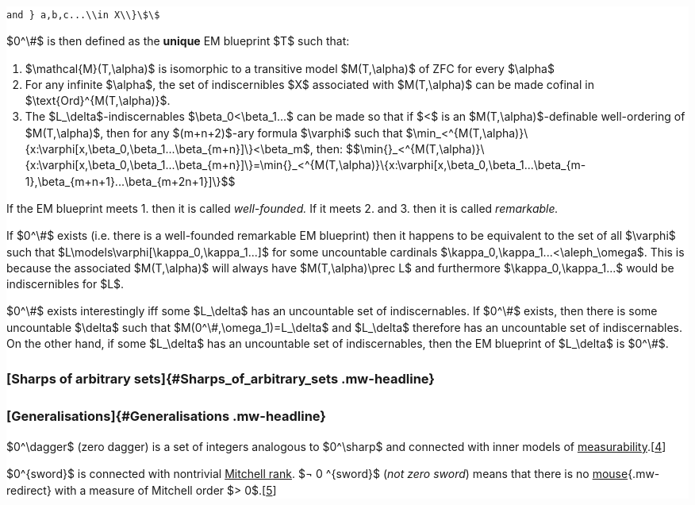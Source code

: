     and } a,b,c...\\in X\\}\$\$

\$0\^\\\#\$ is then defined as the **unique** EM blueprint \$T\$ such
that:

1.  \$\\mathcal{M}(T,\\alpha)\$ is isomorphic to a transitive model
    \$M(T,\\alpha)\$ of ZFC for every \$\\alpha\$
2.  For any infinite \$\\alpha\$, the set of indiscernibles \$X\$
    associated with \$M(T,\\alpha)\$ can be made cofinal in
    \$\\text{Ord}\^{M(T,\\alpha)}\$.
3.  The \$L\_\\delta\$-indiscernables \$\\beta\_0&lt;\\beta\_1...\$ can
    be made so that if \$&lt;\$ is an \$M(T,\\alpha)\$-definable
    well-ordering of \$M(T,\\alpha)\$, then for any \$(m+n+2)\$-ary
    formula \$\\varphi\$ such that
    \$\\min\_&lt;\^{M(T,\\alpha)}\\{x:\\varphi\[x,\\beta\_0,\\beta\_1...\\beta\_{m+n}\]\\}&lt;\\beta\_m\$,
    then:
    \$\$\\min{}\_&lt;\^{M(T,\\alpha)}\\{x:\\varphi\[x,\\beta\_0,\\beta\_1...\\beta\_{m+n}\]\\}=\\min{}\_&lt;\^{M(T,\\alpha)}\\{x:\\varphi\[x,\\beta\_0,\\beta\_1...\\beta\_{m-1},\\beta\_{m+n+1}...\\beta\_{m+2n+1}\]\\}\$\$

If the EM blueprint meets 1. then it is called *well-founded.* If it
meets 2. and 3. then it is called *remarkable.*

If \$0\^\\\#\$ exists (i.e. there is a well-founded remarkable EM
blueprint) then it happens to be equivalent to the set of all
\$\\varphi\$ such that \$L\\models\\varphi\[\\kappa\_0,\\kappa\_1...\]\$
for some uncountable cardinals
\$\\kappa\_0,\\kappa\_1...&lt;\\aleph\_\\omega\$. This is because the
associated \$M(T,\\alpha)\$ will always have \$M(T,\\alpha)\\prec L\$
and furthermore \$\\kappa\_0,\\kappa\_1...\$ would be indiscernibles for
\$L\$.

\$0\^\\\#\$ exists interestingly iff some \$L\_\\delta\$ has an
uncountable set of indiscernables. If \$0\^\\\#\$ exists, then there is
some uncountable \$\\delta\$ such that
\$M(0\^\\\#,\\omega\_1)=L\_\\delta\$ and \$L\_\\delta\$ therefore has an
uncountable set of indiscernables. On the other hand, if some
\$L\_\\delta\$ has an uncountable set of indiscernables, then the EM
blueprint of \$L\_\\delta\$ is \$0\^\\\#\$.

### [Sharps of arbitrary sets]{#Sharps_of_arbitrary_sets .mw-headline}

### [Generalisations]{#Generalisations .mw-headline}

\$0\^\\dagger\$ (zero dagger) is a set of integers analogous to
\$0\^\\sharp\$ and connected with inner models of
[measurability](/web/20191005075509/http://cantorsattic.info/Measurable "Measurable").\[[4](#bibkey_KanamoriAwerbuchFriedlander1990:Compleat0Dagger)\]

\$0\^{sword}\$ is connected with nontrivial [Mitchell
rank](/web/20191005075509/http://cantorsattic.info/Mitchell_rank "Mitchell rank").
\$¬ 0 \^{sword}\$ (*not zero sword*) means that there is no
[mouse](/web/20191005075509/http://cantorsattic.info/Mouse "Mouse"){.mw-redirect}
with a measure of Mitchell order \$&gt;
0\$.\[[5](#bibkey_SharpeWelch2011:GreatlyErdosChang)\]
